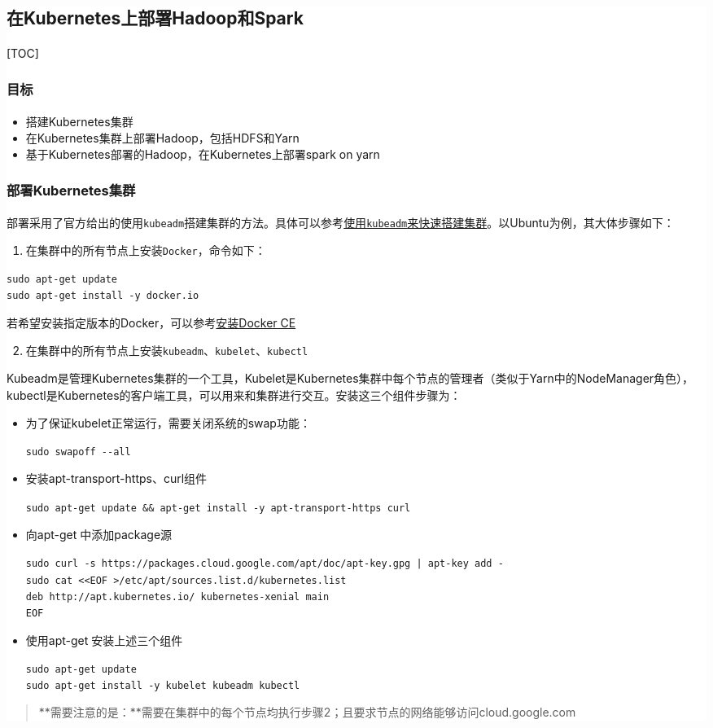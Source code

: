 ## 在Kubernetes上部署Hadoop和Spark

[TOC]

### 目标

* 搭建Kubernetes集群
* 在Kubernetes集群上部署Hadoop，包括HDFS和Yarn
* 基于Kubernetes部署的Hadoop，在Kubernetes上部署spark on yarn

### 部署Kubernetes集群

部署采用了官方给出的使用`kubeadm`搭建集群的方法。具体可以参考<a href="https://kubernetes.io/docs/setup/independent/install-kubeadm/">使用`kubeadm`来快速搭建集群</a>。以Ubuntu为例，其大体步骤如下：

1. 在集群中的所有节点上安装`Docker`，命令如下：

  ```
  sudo apt-get update
  sudo apt-get install -y docker.io
  ```
  若希望安装指定版本的Docker，可以参考<a href="https://docs.docker.com/install/linux/docker-ce/ubuntu/">安装Docker CE</a>

2. 在集群中的所有节点上安装`kubeadm`、`kubelet`、`kubectl`

  Kubeadm是管理Kubernetes集群的一个工具，Kubelet是Kubernetes集群中每个节点的管理者（类似于Yarn中的NodeManager角色），kubectl是Kubernetes的客户端工具，可以用来和集群进行交互。安装这三个组件步骤为：

  * 为了保证kubelet正常运行，需要关闭系统的swap功能：

    ```
    sudo swapoff --all
    ```

  * 安装apt-transport-https、curl组件

    ```
    sudo apt-get update && apt-get install -y apt-transport-https curl
    ```
  * 向apt-get 中添加package源

    ```
    sudo curl -s https://packages.cloud.google.com/apt/doc/apt-key.gpg | apt-key add -
    sudo cat <<EOF >/etc/apt/sources.list.d/kubernetes.list
    deb http://apt.kubernetes.io/ kubernetes-xenial main
    EOF
    ```
  * 使用apt-get 安装上述三个组件

    ```
    sudo apt-get update
    sudo apt-get install -y kubelet kubeadm kubectl
    ```
  > **需要注意的是：**需要在集群中的每个节点均执行步骤2；且要求节点的网络能够访问cloud.google.com
